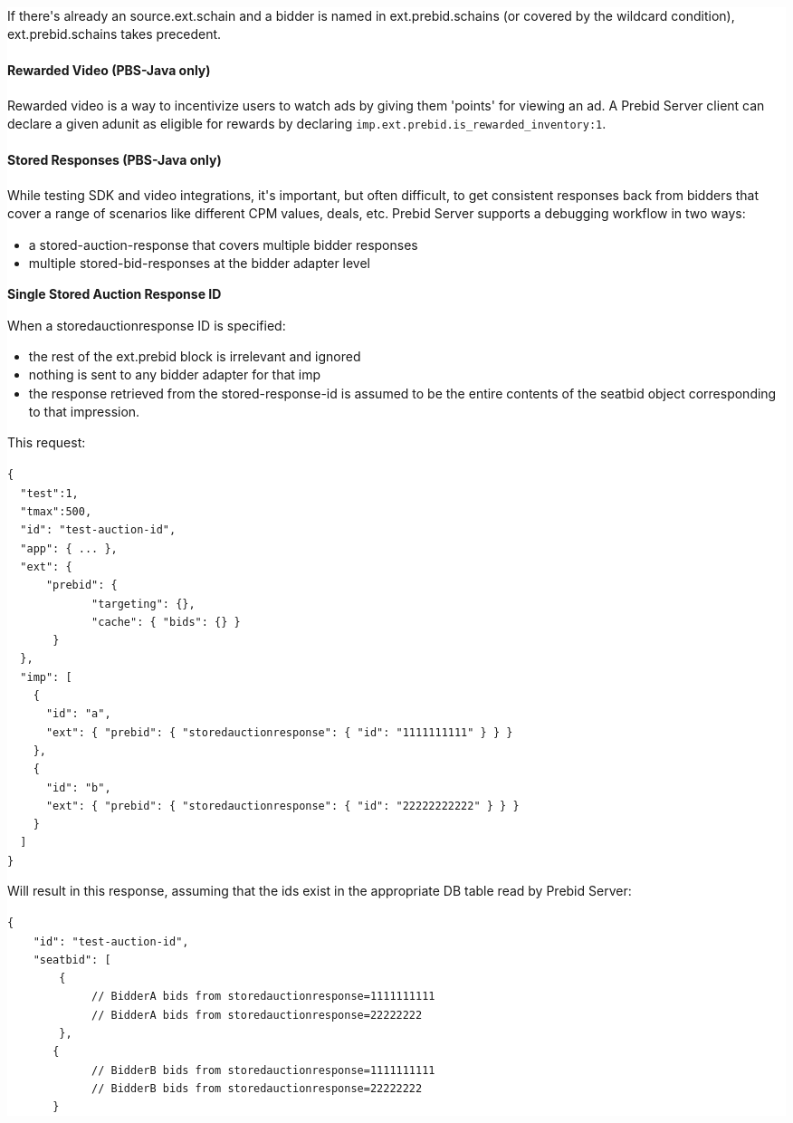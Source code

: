 If there's already an source.ext.schain and a bidder is named in ext.prebid.schains (or covered by the wildcard condition), ext.prebid.schains takes precedent.

#### Rewarded Video (PBS-Java only)

Rewarded video is a way to incentivize users to watch ads by giving them 'points' for viewing an ad. A Prebid Server
client can declare a given adunit as eligible for rewards by declaring `imp.ext.prebid.is_rewarded_inventory:1`.

#### Stored Responses (PBS-Java only)

While testing SDK and video integrations, it's important, but often difficult, to get consistent responses back from bidders that cover a range of scenarios like different CPM values, deals, etc. Prebid Server supports a debugging workflow in two ways:

- a stored-auction-response that covers multiple bidder responses
- multiple stored-bid-responses at the bidder adapter level

**Single Stored Auction Response ID**

When a storedauctionresponse ID is specified:

- the rest of the ext.prebid block is irrelevant and ignored
- nothing is sent to any bidder adapter for that imp
- the response retrieved from the stored-response-id is assumed to be the entire contents of the seatbid object corresponding to that impression.

This request:
```
{
  "test":1,
  "tmax":500,
  "id": "test-auction-id",
  "app": { ... },
  "ext": {
      "prebid": {
             "targeting": {},
             "cache": { "bids": {} }
       }
  },
  "imp": [
    {
      "id": "a",
      "ext": { "prebid": { "storedauctionresponse": { "id": "1111111111" } } }
    },
    {
      "id": "b",
      "ext": { "prebid": { "storedauctionresponse": { "id": "22222222222" } } }
    }
  ]
}
```

Will result in this response, assuming that the ids exist in the appropriate DB table read by Prebid Server:
```
{
    "id": "test-auction-id",
    "seatbid": [
        {
             // BidderA bids from storedauctionresponse=1111111111
             // BidderA bids from storedauctionresponse=22222222
        },
       {
             // BidderB bids from storedauctionresponse=1111111111
             // BidderB bids from storedauctionresponse=22222222
       }
```